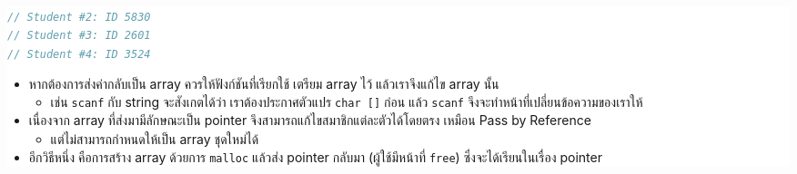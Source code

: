 ```c
// Student #2: ID 5830
// Student #3: ID 2601
// Student #4: ID 3524
```

* หากต้องการส่งค่ากลับเป็น array ควรให้ฟังก์ชันที่เรียกใช้ เตรียม array ไว้ แล้วเราจึงแก้ไข array นั้น
  - เช่น `scanf` กับ string จะสังเกตได้ว่า เราต้องประกาศตัวแปร `char []` ก่อน แล้ว `scanf` จึงจะทำหน้าที่เปลี่ยนข้อความของเราให้
* เนื่องจาก array ที่ส่งมามีลักษณะเป็น pointer จึงสามารถแก้ไขสมาชิกแต่ละตัวได้โดยตรง เหมือน Pass by Reference
  - แต่ไม่สามารถกำหนดให้เป็น array ชุดใหม่ได้
* อีกวิธีหนึ่ง คือการสร้าง array ด้วยการ `malloc` แล้วส่ง pointer กลับมา (ผู้ใช้มีหน้าที่ `free`) ซึ่งจะได้เรียนในเรื่อง pointer